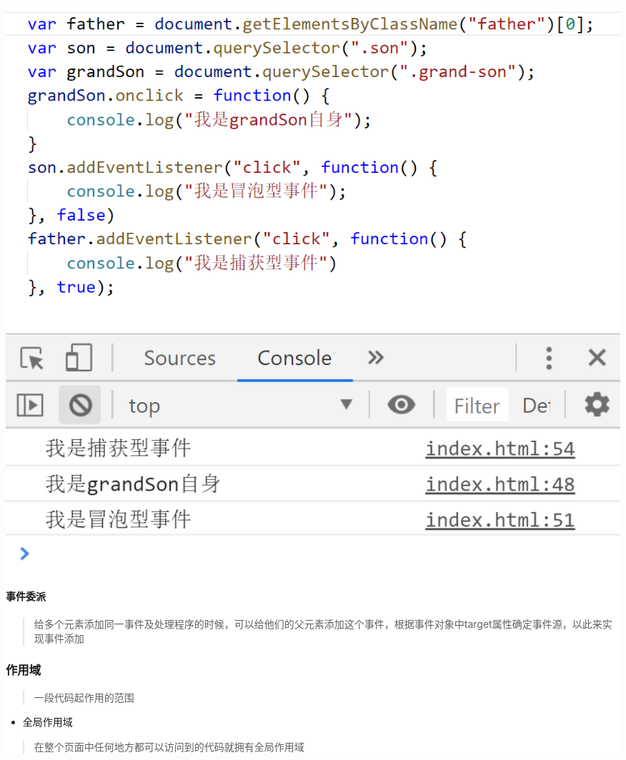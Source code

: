 ![](img/事件传播.png)

![](img/结果.png)

#### 事件委派
> 给多个元素添加同一事件及处理程序的时候，可以给他们的父元素添加这个事件，根据事件对象中target属性确定事件源，以此来实现事件添加

### 作用域
> 一段代码起作用的范围
* 全局作用域
> 在整个页面中任何地方都可以访问到的代码就拥有全局作用域
